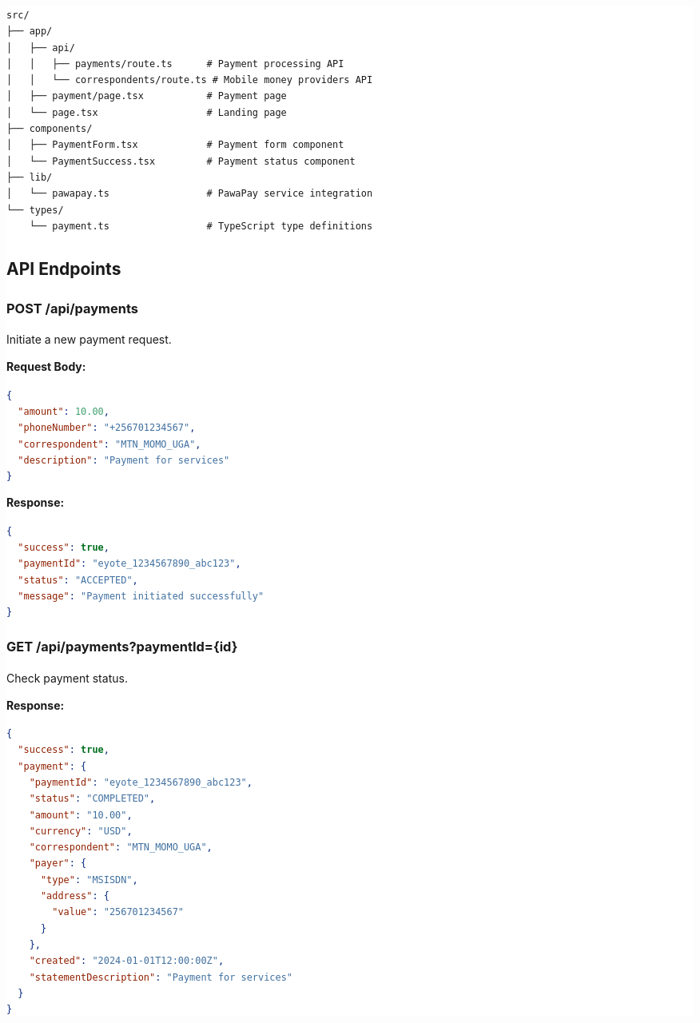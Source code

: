 ```
src/
├── app/
│   ├── api/
│   │   ├── payments/route.ts      # Payment processing API
│   │   └── correspondents/route.ts # Mobile money providers API
│   ├── payment/page.tsx           # Payment page
│   └── page.tsx                   # Landing page
├── components/
│   ├── PaymentForm.tsx            # Payment form component
│   └── PaymentSuccess.tsx         # Payment status component
├── lib/
│   └── pawapay.ts                 # PawaPay service integration
└── types/
    └── payment.ts                 # TypeScript type definitions
```

## API Endpoints

### POST /api/payments
Initiate a new payment request.

**Request Body:**
```json
{
  "amount": 10.00,
  "phoneNumber": "+256701234567",
  "correspondent": "MTN_MOMO_UGA",
  "description": "Payment for services"
}
```

**Response:**
```json
{
  "success": true,
  "paymentId": "eyote_1234567890_abc123",
  "status": "ACCEPTED",
  "message": "Payment initiated successfully"
}
```

### GET /api/payments?paymentId={id}
Check payment status.

**Response:**
```json
{
  "success": true,
  "payment": {
    "paymentId": "eyote_1234567890_abc123",
    "status": "COMPLETED",
    "amount": "10.00",
    "currency": "USD",
    "correspondent": "MTN_MOMO_UGA",
    "payer": {
      "type": "MSISDN",
      "address": {
        "value": "256701234567"
      }
    },
    "created": "2024-01-01T12:00:00Z",
    "statementDescription": "Payment for services"
  }
}
```